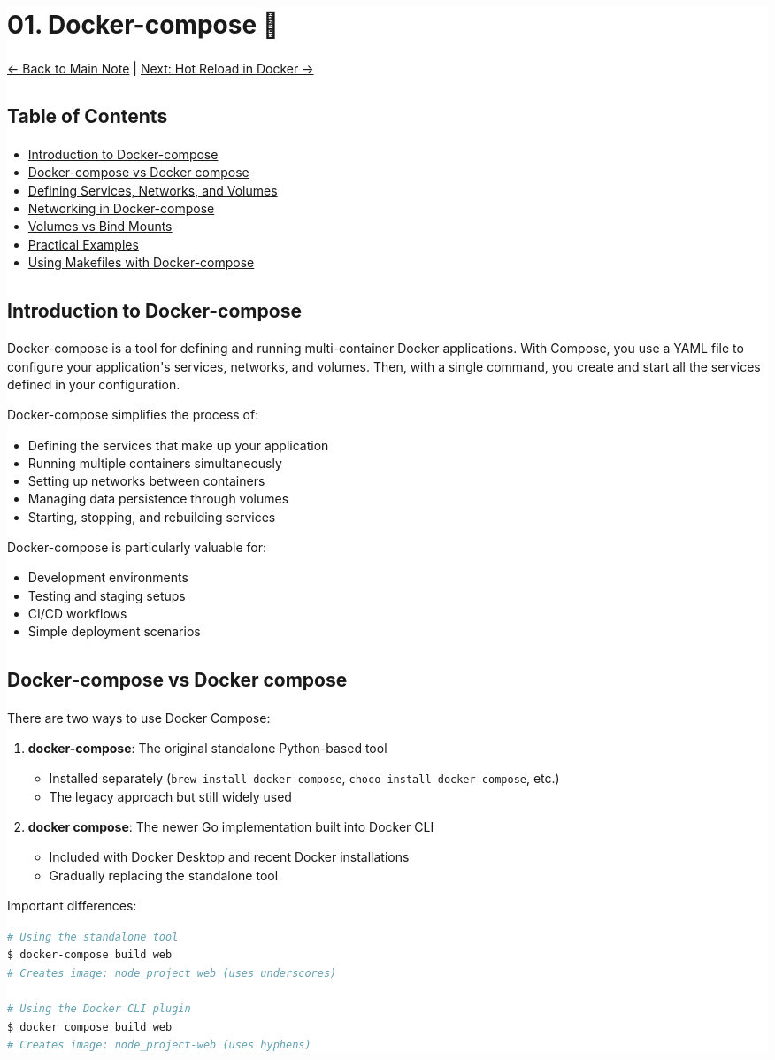 # 01. Docker-compose 🐳

[<- Back to Main Note](./README.md) | [Next: Hot Reload in Docker ->](./02-hot-reload-in-docker.md)

## Table of Contents

- [Introduction to Docker-compose](#introduction-to-docker-compose)
- [Docker-compose vs Docker compose](#docker-compose-vs-docker-compose)
- [Defining Services, Networks, and Volumes](#defining-services-networks-and-volumes)
- [Networking in Docker-compose](#networking-in-docker-compose)
- [Volumes vs Bind Mounts](#volumes-vs-bind-mounts)
- [Practical Examples](#practical-examples)
- [Using Makefiles with Docker-compose](#using-makefiles-with-docker-compose)

## Introduction to Docker-compose

Docker-compose is a tool for defining and running multi-container Docker applications. With Compose, you use a YAML file to configure your application's services, networks, and volumes. Then, with a single command, you create and start all the services defined in your configuration.

Docker-compose simplifies the process of:
- Defining the services that make up your application
- Running multiple containers simultaneously
- Setting up networks between containers
- Managing data persistence through volumes
- Starting, stopping, and rebuilding services

Docker-compose is particularly valuable for:
- Development environments
- Testing and staging setups
- CI/CD workflows
- Simple deployment scenarios

## Docker-compose vs Docker compose

There are two ways to use Docker Compose:

1. **docker-compose**: The original standalone Python-based tool
   - Installed separately (`brew install docker-compose`, `choco install docker-compose`, etc.)
   - The legacy approach but still widely used

2. **docker compose**: The newer Go implementation built into Docker CLI
   - Included with Docker Desktop and recent Docker installations
   - Gradually replacing the standalone tool

Important differences:

```bash
# Using the standalone tool
$ docker-compose build web
# Creates image: node_project_web (uses underscores)

# Using the Docker CLI plugin
$ docker compose build web
# Creates image: node_project-web (uses hyphens)
```
